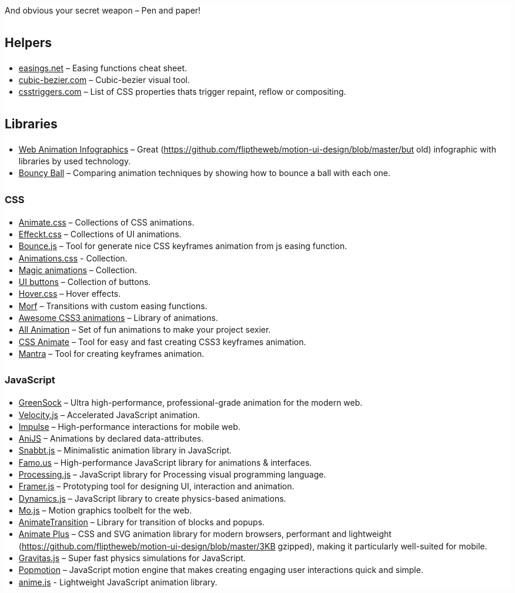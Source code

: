 And obvious your secret weapon – Pen and paper!

## Helpers
* [easings.net](http://easings.net/) – Easing functions cheat sheet.
* [cubic-bezier.com](http://cubic-bezier.com/) – Cubic-bezier visual tool.
* [csstriggers.com](http://csstriggers.com/) – List of CSS properties thats trigger repaint, reflow or compositing.

## Libraries
* [Web Animation Infographics](https://github.com/fliptheweb/motion-ui-design/blob/master/http://www.awwwards.com/web-animation-infographics-a-map-of-the-best-animation-libraries-for-javascript-and-css3-plus-performance-tips.html) – Great (https://github.com/fliptheweb/motion-ui-design/blob/master/but old) infographic with libraries by used technology.
* [Bouncy Ball](https://sparkbox.github.io/bouncy-ball/) – Comparing animation techniques by showing how to bounce a ball with each one.

### CSS
* [Animate.css](http://daneden.github.io/animate.css/) – Collections of CSS animations.
* [Effeckt.css](http://h5bp.github.io/Effeckt.css/) – Collections of UI animations.
* [Bounce.js](http://bouncejs.com/) – Tool for generate nice CSS keyframes animation from js easing function.
* [Animations.css](http://justinaguilar.com/animations/) - Collection.
* [Magic animations](http://www.minimamente.com/example/magic_animations/) – Collection.
* [UI buttons](http://uibuttons.com/) – Collection of buttons.
* [Hover.css](http://ianlunn.github.io/Hover/) – Hover effects.
* [Morf](http://www.joelambert.co.uk/morf/) – Transitions with custom easing functions.
* [Awesome CSS3 animations](http://pavlyukpetr.com/awesome/) – Library of animations.
* [All Animation](http://all-animation.github.io/) – Set of fun animations to make your project sexier.
* [CSS Animate](http://cssanimate.com/) – Tool for easy and fast creating CSS3 keyframes animation.
* [Mantra](http://jeremyckahn.github.io/mantra/) – Tool for creating keyframes animation.

### JavaScript
* [GreenSock](http://greensock.com/) – Ultra high-performance, professional-grade animation for the modern web.
* [Velocity.js](http://julian.com/research/velocity/) – Accelerated JavaScript animation.
* [Impulse](http://impulse.luster.io/) – High-performance interactions for mobile web.
* [AniJS](http://anijs.github.io/) – Animations by declared data-attributes.
* [Snabbt.js](http://daniel-lundin.github.io/snabbt.js/) – Minimalistic animation library in JavaScript.
* [Famo.us](http://famous.org/) – High-performance JavaScript library for animations & interfaces.
* [Processing.js](http://processingjs.org/) – JavaScript library for Processing visual programming language.
* [Framer.js](https://github.com/koenbok/Framer) – Prototyping tool for designing UI, interaction and animation.
* [Dynamics.js](http://dynamicsjs.com/) – JavaScript library to create physics-based animations.
* [Mo.js](https://github.com/legomushroom/mojs) – Motion graphics toolbelt for the web.
* [AnimateTransition](http://rapid-application-development-js.github.io/AnimateTransition/) – Library for transition of blocks and popups.
* [Animate Plus](https://github.com/fliptheweb/motion-ui-design/blob/master/https://github.com/bendc/animateplus) – CSS and SVG animation library for modern browsers, performant and lightweight (https://github.com/fliptheweb/motion-ui-design/blob/master/3KB gzipped), making it particularly well-suited for mobile.
* [Gravitas.js](https://github.com/iamralpht/gravitas.js) – Super fast physics simulations for JavaScript.
* [Popmotion](https://popmotion.io/guides/basics/get-started/) – JavaScript motion engine that makes creating engaging user interactions quick and simple.
* [anime.js](http://animejs.com/) - Lightweight JavaScript animation library.
